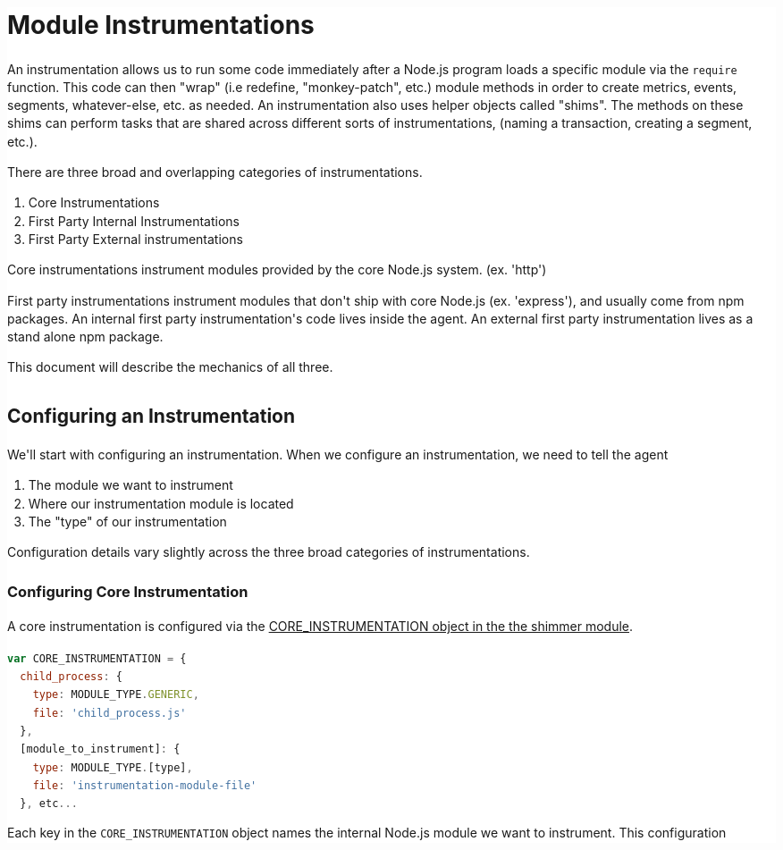 
# Module Instrumentations

An instrumentation allows us to run some code immediately after a Node.js program loads a specific module via the `require` function. This code can then "wrap" (i.e redefine, "monkey-patch", etc.) module methods in order to create metrics, events, segments, whatever-else, etc. as needed. An instrumentation also uses helper objects called "shims". The methods on these shims can perform tasks that are shared across different sorts of instrumentations, (naming a transaction, creating a segment, etc.).

There are three broad and overlapping categories of instrumentations.

1. Core Instrumentations
2. First Party Internal Instrumentations
3. First Party External instrumentations

Core instrumentations instrument modules provided by the core Node.js system. (ex. 'http')

First party instrumentations instrument modules that don't ship with core Node.js (ex. 'express'), and usually come from npm packages. An internal first party instrumentation's code lives inside the agent. An external first party instrumentation lives as a stand alone npm package.

This document will describe the mechanics of all three.

## Configuring an Instrumentation

We'll start with configuring an instrumentation. When we configure an instrumentation, we need to tell the agent

1. The module we want to instrument
2. Where our instrumentation module is located
3. The "type" of our instrumentation

Configuration details vary slightly across the three broad categories of instrumentations.

### Configuring Core Instrumentation

A core instrumentation is configured via the [CORE_INSTRUMENTATION object in the the shimmer module](https://github.com/newrelic/node-newrelic/blob/main/lib/shimmer.js#L17).

```js
var CORE_INSTRUMENTATION = {
  child_process: {
    type: MODULE_TYPE.GENERIC,
    file: 'child_process.js'
  },
  [module_to_instrument]: {
    type: MODULE_TYPE.[type],
    file: 'instrumentation-module-file'
  }, etc...
```

Each key in the `CORE_INSTRUMENTATION` object names the internal Node.js module we want to instrument. This configuration
